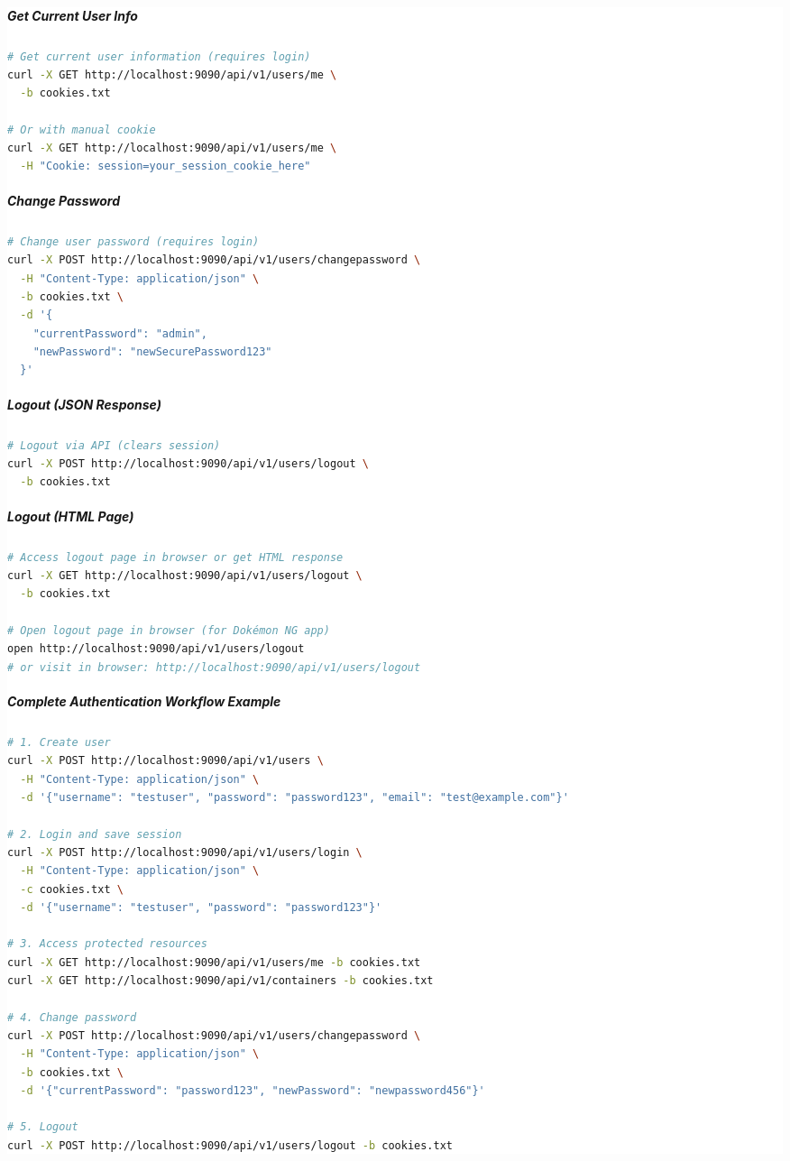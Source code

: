 ##### Get Current User Info
```bash
# Get current user information (requires login)
curl -X GET http://localhost:9090/api/v1/users/me \
  -b cookies.txt

# Or with manual cookie
curl -X GET http://localhost:9090/api/v1/users/me \
  -H "Cookie: session=your_session_cookie_here"
```

##### Change Password
```bash
# Change user password (requires login)
curl -X POST http://localhost:9090/api/v1/users/changepassword \
  -H "Content-Type: application/json" \
  -b cookies.txt \
  -d '{
    "currentPassword": "admin",
    "newPassword": "newSecurePassword123"
  }'
```

##### Logout (JSON Response)
```bash
# Logout via API (clears session)
curl -X POST http://localhost:9090/api/v1/users/logout \
  -b cookies.txt
```

##### Logout (HTML Page)
```bash
# Access logout page in browser or get HTML response
curl -X GET http://localhost:9090/api/v1/users/logout \
  -b cookies.txt

# Open logout page in browser (for Dokémon NG app)
open http://localhost:9090/api/v1/users/logout
# or visit in browser: http://localhost:9090/api/v1/users/logout
```

##### Complete Authentication Workflow Example
```bash
# 1. Create user
curl -X POST http://localhost:9090/api/v1/users \
  -H "Content-Type: application/json" \
  -d '{"username": "testuser", "password": "password123", "email": "test@example.com"}'

# 2. Login and save session
curl -X POST http://localhost:9090/api/v1/users/login \
  -H "Content-Type: application/json" \
  -c cookies.txt \
  -d '{"username": "testuser", "password": "password123"}'

# 3. Access protected resources
curl -X GET http://localhost:9090/api/v1/users/me -b cookies.txt
curl -X GET http://localhost:9090/api/v1/containers -b cookies.txt

# 4. Change password
curl -X POST http://localhost:9090/api/v1/users/changepassword \
  -H "Content-Type: application/json" \
  -b cookies.txt \
  -d '{"currentPassword": "password123", "newPassword": "newpassword456"}'

# 5. Logout
curl -X POST http://localhost:9090/api/v1/users/logout -b cookies.txt
```
